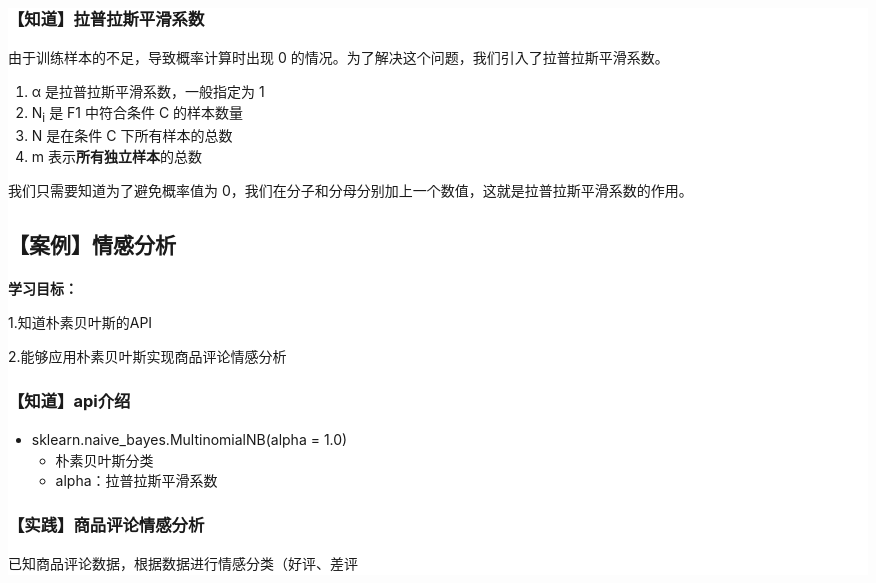 ### 【知道】拉普拉斯平滑系数

由于训练样本的不足，导致概率计算时出现 0 的情况。为了解决这个问题，我们引入了拉普拉斯平滑系数。



1. α 是拉普拉斯平滑系数，一般指定为 1
2. N<sub>i</sub> 是 F1 中符合条件 C 的样本数量
3. N 是在条件 C 下所有样本的总数
4. m 表示**所有独立样本**的总数

我们只需要知道为了避免概率值为 0，我们在分子和分母分别加上一个数值，这就是拉普拉斯平滑系数的作用。



## 【案例】情感分析

**学习目标：**

1.知道朴素贝叶斯的API

2.能够应用朴素贝叶斯实现商品评论情感分析

### 【知道】api介绍

- sklearn.naive_bayes.MultinomialNB(alpha = 1.0)
  - 朴素贝叶斯分类
  - alpha：拉普拉斯平滑系数

### 【实践】商品评论情感分析

已知商品评论数据，根据数据进行情感分类（好评、差评

